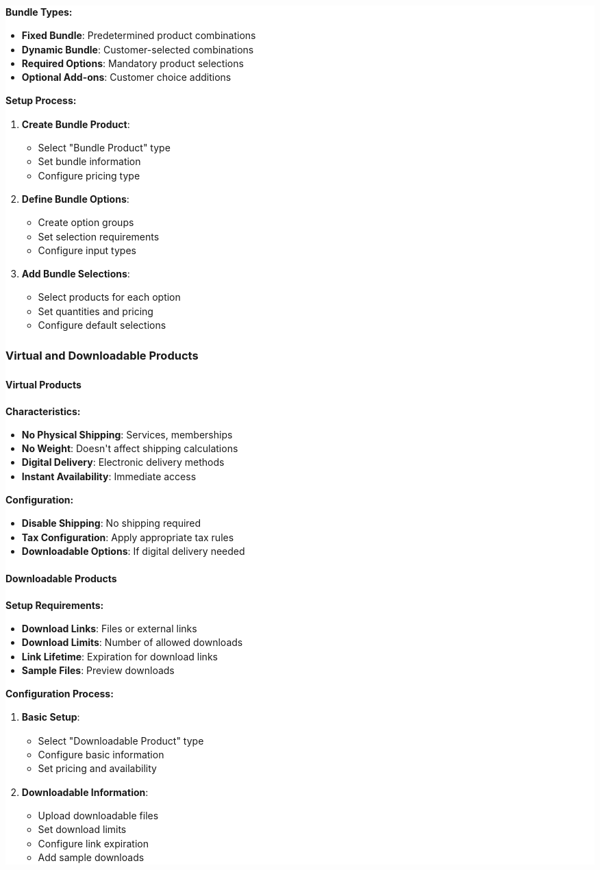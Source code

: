 **Bundle Types:**
- **Fixed Bundle**: Predetermined product combinations
- **Dynamic Bundle**: Customer-selected combinations
- **Required Options**: Mandatory product selections
- **Optional Add-ons**: Customer choice additions

**Setup Process:**
1. **Create Bundle Product**:
   - Select "Bundle Product" type
   - Set bundle information
   - Configure pricing type

2. **Define Bundle Options**:
   - Create option groups
   - Set selection requirements
   - Configure input types

3. **Add Bundle Selections**:
   - Select products for each option
   - Set quantities and pricing
   - Configure default selections

### Virtual and Downloadable Products

#### Virtual Products

**Characteristics:**
- **No Physical Shipping**: Services, memberships
- **No Weight**: Doesn't affect shipping calculations
- **Digital Delivery**: Electronic delivery methods
- **Instant Availability**: Immediate access

**Configuration:**
- **Disable Shipping**: No shipping required
- **Tax Configuration**: Apply appropriate tax rules
- **Downloadable Options**: If digital delivery needed

#### Downloadable Products

**Setup Requirements:**
- **Download Links**: Files or external links
- **Download Limits**: Number of allowed downloads
- **Link Lifetime**: Expiration for download links
- **Sample Files**: Preview downloads

**Configuration Process:**
1. **Basic Setup**:
   - Select "Downloadable Product" type
   - Configure basic information
   - Set pricing and availability

2. **Downloadable Information**:
   - Upload downloadable files
   - Set download limits
   - Configure link expiration
   - Add sample downloads
